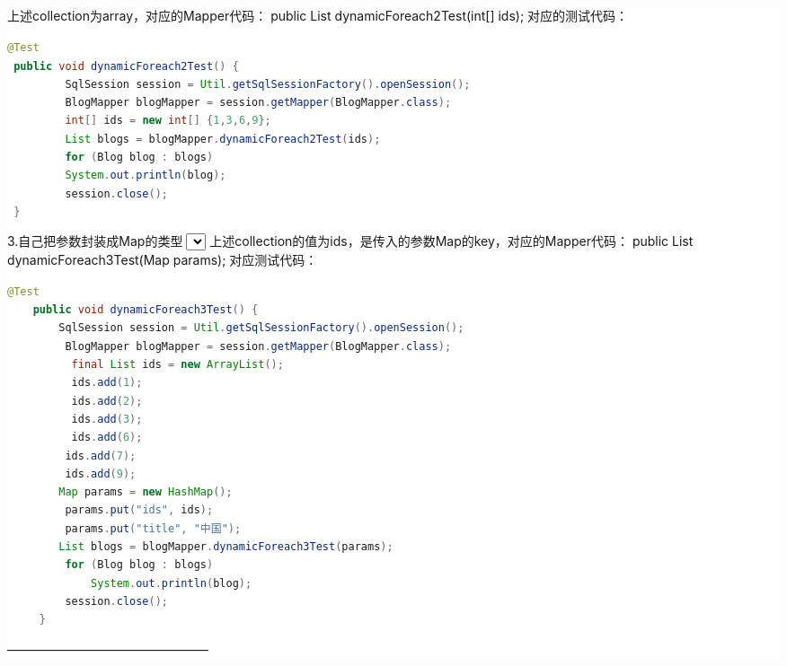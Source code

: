 上述collection为array，对应的Mapper代码：
public List dynamicForeach2Test(int[] ids);
对应的测试代码：

```java
@Test
 public void dynamicForeach2Test() {
         SqlSession session = Util.getSqlSessionFactory().openSession();
         BlogMapper blogMapper = session.getMapper(BlogMapper.class);
         int[] ids = new int[] {1,3,6,9};
         List blogs = blogMapper.dynamicForeach2Test(ids);
         for (Blog blog : blogs)
         System.out.println(blog);    
         session.close();
 }
```


3.自己把参数封装成Map的类型
<select id="dynamicForeach3Test" resultType="Blog">
         select * from t_blog where title like "%"#{title}"%" and id in
          <foreach collection="ids" index="index" item="item" open="(" separator="," close=")">
               #{item}
          </foreach>
 </select>
上述collection的值为ids，是传入的参数Map的key，对应的Mapper代码：
public List dynamicForeach3Test(Map params);
对应测试代码：

```java
@Test
    public void dynamicForeach3Test() {
        SqlSession session = Util.getSqlSessionFactory().openSession();
         BlogMapper blogMapper = session.getMapper(BlogMapper.class);
          final List ids = new ArrayList();
          ids.add(1);
          ids.add(2);
          ids.add(3);
          ids.add(6);
         ids.add(7);
         ids.add(9);
        Map params = new HashMap();
         params.put("ids", ids);
         params.put("title", "中国");
        List blogs = blogMapper.dynamicForeach3Test(params);
         for (Blog blog : blogs)
             System.out.println(blog);
         session.close();
     }
```

————————————————


